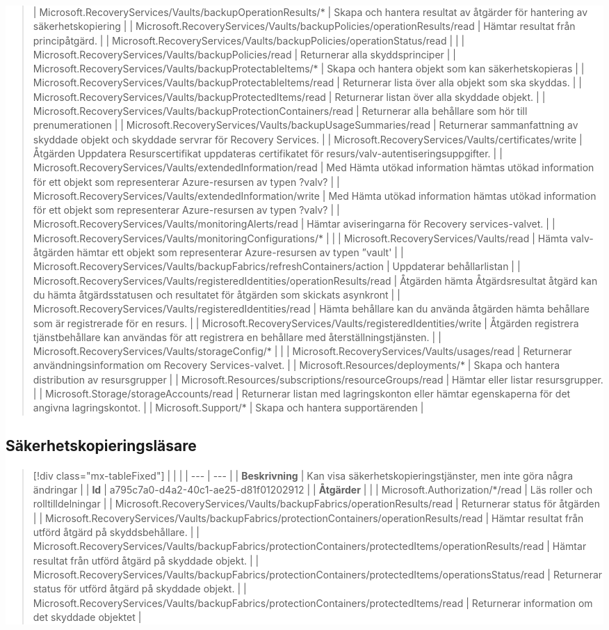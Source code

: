 > | Microsoft.RecoveryServices/Vaults/backupOperationResults/* | Skapa och hantera resultat av åtgärder för hantering av säkerhetskopiering |
> | Microsoft.RecoveryServices/Vaults/backupPolicies/operationResults/read | Hämtar resultat från principåtgärd. |
> | Microsoft.RecoveryServices/Vaults/backupPolicies/operationStatus/read |  |
> | Microsoft.RecoveryServices/Vaults/backupPolicies/read | Returnerar alla skyddsprinciper |
> | Microsoft.RecoveryServices/Vaults/backupProtectableItems/* | Skapa och hantera objekt som kan säkerhetskopieras |
> | Microsoft.RecoveryServices/Vaults/backupProtectableItems/read | Returnerar lista över alla objekt som ska skyddas. |
> | Microsoft.RecoveryServices/Vaults/backupProtectedItems/read | Returnerar listan över alla skyddade objekt. |
> | Microsoft.RecoveryServices/Vaults/backupProtectionContainers/read | Returnerar alla behållare som hör till prenumerationen |
> | Microsoft.RecoveryServices/Vaults/backupUsageSummaries/read | Returnerar sammanfattning av skyddade objekt och skyddade servrar för Recovery Services. |
> | Microsoft.RecoveryServices/Vaults/certificates/write | Åtgärden Uppdatera Resurscertifikat uppdateras certifikatet för resurs/valv-autentiseringsuppgifter. |
> | Microsoft.RecoveryServices/Vaults/extendedInformation/read | Med Hämta utökad information hämtas utökad information för ett objekt som representerar Azure-resursen av typen ?valv? |
> | Microsoft.RecoveryServices/Vaults/extendedInformation/write | Med Hämta utökad information hämtas utökad information för ett objekt som representerar Azure-resursen av typen ?valv? |
> | Microsoft.RecoveryServices/Vaults/monitoringAlerts/read | Hämtar aviseringarna för Recovery services-valvet. |
> | Microsoft.RecoveryServices/Vaults/monitoringConfigurations/* |  |
> | Microsoft.RecoveryServices/Vaults/read | Hämta valv-åtgärden hämtar ett objekt som representerar Azure-resursen av typen ”vault' |
> | Microsoft.RecoveryServices/Vaults/backupFabrics/refreshContainers/action | Uppdaterar behållarlistan |
> | Microsoft.RecoveryServices/Vaults/registeredIdentities/operationResults/read | Åtgärden hämta Åtgärdsresultat åtgärd kan du hämta åtgärdsstatusen och resultatet för åtgärden som skickats asynkront |
> | Microsoft.RecoveryServices/Vaults/registeredIdentities/read | Hämta behållare kan du använda åtgärden hämta behållare som är registrerade för en resurs. |
> | Microsoft.RecoveryServices/Vaults/registeredIdentities/write | Åtgärden registrera tjänstbehållare kan användas för att registrera en behållare med återställningstjänsten. |
> | Microsoft.RecoveryServices/Vaults/storageConfig/* |  |
> | Microsoft.RecoveryServices/Vaults/usages/read | Returnerar användningsinformation om Recovery Services-valvet. |
> | Microsoft.Resources/deployments/* | Skapa och hantera distribution av resursgrupper |
> | Microsoft.Resources/subscriptions/resourceGroups/read | Hämtar eller listar resursgrupper. |
> | Microsoft.Storage/storageAccounts/read | Returnerar listan med lagringskonton eller hämtar egenskaperna för det angivna lagringskontot. |
> | Microsoft.Support/* | Skapa och hantera supportärenden |

## <a name="backup-reader"></a>Säkerhetskopieringsläsare
> [!div class="mx-tableFixed"]
> | | |
> | --- | --- |
> | **Beskrivning** | Kan visa säkerhetskopieringstjänster, men inte göra några ändringar |
> | **Id** | a795c7a0-d4a2-40c1-ae25-d81f01202912 |
> | **Åtgärder** |  |
> | Microsoft.Authorization/*/read | Läs roller och rolltilldelningar |
> | Microsoft.RecoveryServices/Vaults/backupFabrics/operationResults/read | Returnerar status för åtgärden |
> | Microsoft.RecoveryServices/Vaults/backupFabrics/protectionContainers/operationResults/read | Hämtar resultat från utförd åtgärd på skyddsbehållare. |
> | Microsoft.RecoveryServices/Vaults/backupFabrics/protectionContainers/protectedItems/operationResults/read | Hämtar resultat från utförd åtgärd på skyddade objekt. |
> | Microsoft.RecoveryServices/Vaults/backupFabrics/protectionContainers/protectedItems/operationsStatus/read | Returnerar status för utförd åtgärd på skyddade objekt. |
> | Microsoft.RecoveryServices/Vaults/backupFabrics/protectionContainers/protectedItems/read | Returnerar information om det skyddade objektet |